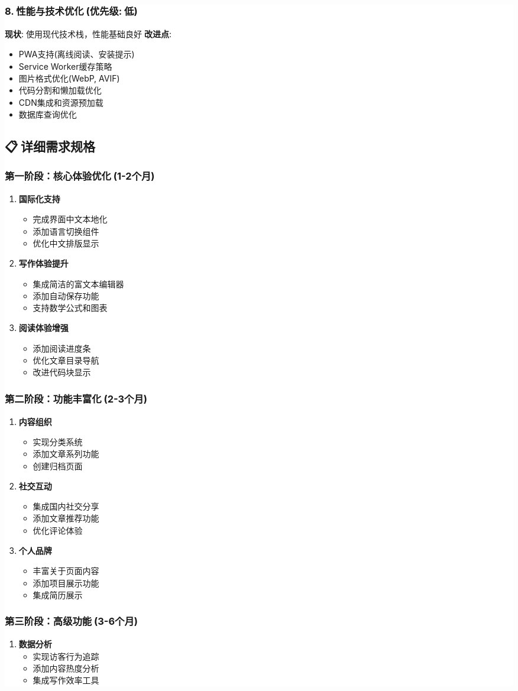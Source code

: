 ### 8. 性能与技术优化 (优先级: 低)

**现状**: 使用现代技术栈，性能基础良好
**改进点**:

- PWA支持(离线阅读、安装提示)
- Service Worker缓存策略
- 图片格式优化(WebP, AVIF)
- 代码分割和懒加载优化
- CDN集成和资源预加载
- 数据库查询优化

## 📋 详细需求规格

### 第一阶段：核心体验优化 (1-2个月)

1. **国际化支持**
   - 完成界面中文本地化
   - 添加语言切换组件
   - 优化中文排版显示

2. **写作体验提升**
   - 集成简洁的富文本编辑器
   - 添加自动保存功能
   - 支持数学公式和图表

3. **阅读体验增强**
   - 添加阅读进度条
   - 优化文章目录导航
   - 改进代码块显示

### 第二阶段：功能丰富化 (2-3个月)

1. **内容组织**
   - 实现分类系统
   - 添加文章系列功能
   - 创建归档页面

2. **社交互动**
   - 集成国内社交分享
   - 添加文章推荐功能
   - 优化评论体验

3. **个人品牌**
   - 丰富关于页面内容
   - 添加项目展示功能
   - 集成简历展示

### 第三阶段：高级功能 (3-6个月)

1. **数据分析**
   - 实现访客行为追踪
   - 添加内容热度分析
   - 集成写作效率工具
